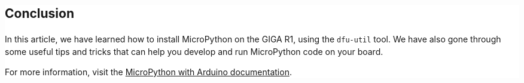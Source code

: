 ## Conclusion

In this article, we have learned how to install MicroPython on the GIGA R1, using the `dfu-util` tool. We have also gone through some useful tips and tricks that can help you develop and run MicroPython code on your board.

For more information, visit the [MicroPython with Arduino documentation](/micropython). 

